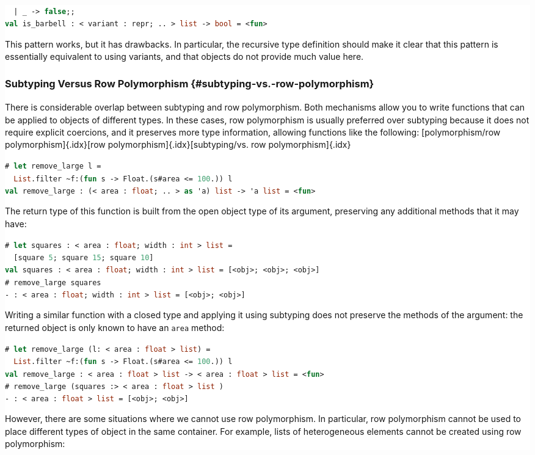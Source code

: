 ```ocaml
  | _ -> false;;
val is_barbell : < variant : repr; .. > list -> bool = <fun>
```

This pattern works, but it has drawbacks. In particular, the recursive
type definition should make it clear that this pattern is essentially
equivalent to using variants, and that objects do not provide much
value here.

### Subtyping Versus Row Polymorphism {#subtyping-vs.-row-polymorphism}

There is considerable overlap between subtyping and row
polymorphism. Both mechanisms allow you to write functions that can be
applied to objects of different types. In these cases, row
polymorphism is usually preferred over subtyping because it does not
require explicit coercions, and it preserves more type information,
allowing functions like the following: [polymorphism/row
polymorphism]{.idx}[row polymorphism]{.idx}[subtyping/vs.  row
polymorphism]{.idx}

```ocaml env=row_polymorphism
# let remove_large l =
  List.filter ~f:(fun s -> Float.(s#area <= 100.)) l
val remove_large : (< area : float; .. > as 'a) list -> 'a list = <fun>
```

The return type of this function is built from the open object type of its
argument, preserving any additional methods that it may have:

```ocaml env=row_polymorphism
# let squares : < area : float; width : int > list =
  [square 5; square 15; square 10]
val squares : < area : float; width : int > list = [<obj>; <obj>; <obj>]
# remove_large squares
- : < area : float; width : int > list = [<obj>; <obj>]
```

Writing a similar function with a closed type and applying it using subtyping
does not preserve the methods of the argument: the returned object is only
known to have an `area` method:

```ocaml env=row_polymorphism
# let remove_large (l: < area : float > list) =
  List.filter ~f:(fun s -> Float.(s#area <= 100.)) l
val remove_large : < area : float > list -> < area : float > list = <fun>
# remove_large (squares :> < area : float > list )
- : < area : float > list = [<obj>; <obj>]
```

However, there are some situations where we cannot use row polymorphism. In
particular, row polymorphism cannot be used to place different types of
object in the same container. For example, lists of heterogeneous elements
cannot be created using row polymorphism:
